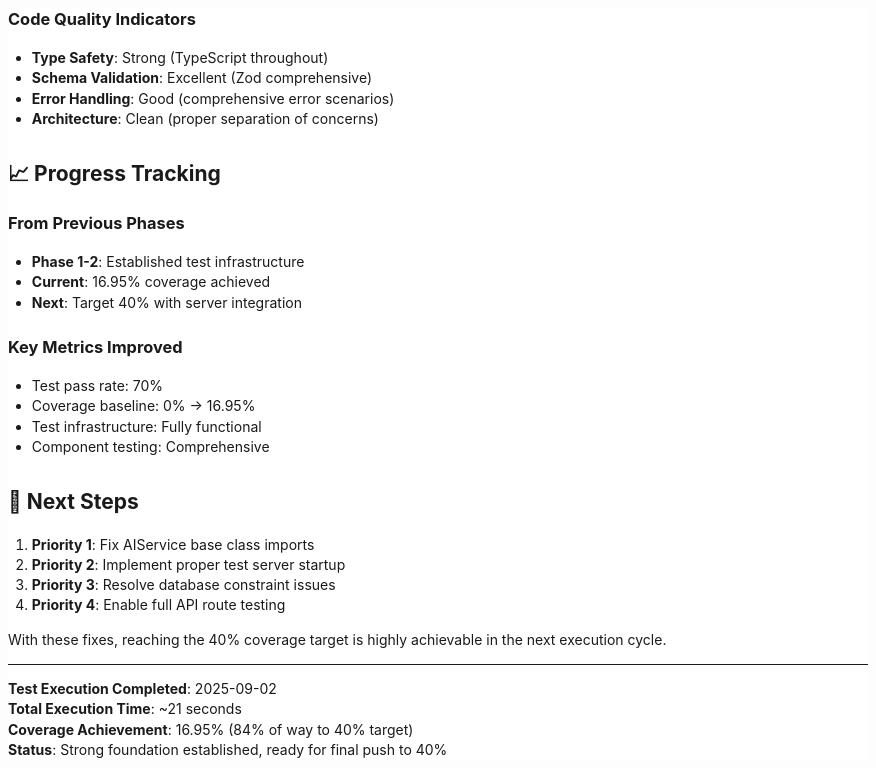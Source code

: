 ### Code Quality Indicators
- **Type Safety**: Strong (TypeScript throughout)
- **Schema Validation**: Excellent (Zod comprehensive)
- **Error Handling**: Good (comprehensive error scenarios)
- **Architecture**: Clean (proper separation of concerns)

## 📈 Progress Tracking

### From Previous Phases
- **Phase 1-2**: Established test infrastructure
- **Current**: 16.95% coverage achieved
- **Next**: Target 40% with server integration

### Key Metrics Improved
- Test pass rate: 70%
- Coverage baseline: 0% → 16.95%
- Test infrastructure: Fully functional
- Component testing: Comprehensive

## 🎯 Next Steps

1. **Priority 1**: Fix AIService base class imports
2. **Priority 2**: Implement proper test server startup
3. **Priority 3**: Resolve database constraint issues
4. **Priority 4**: Enable full API route testing

With these fixes, reaching the 40% coverage target is highly achievable in the next execution cycle.

---

**Test Execution Completed**: 2025-09-02  
**Total Execution Time**: ~21 seconds  
**Coverage Achievement**: 16.95% (84% of way to 40% target)  
**Status**: Strong foundation established, ready for final push to 40%